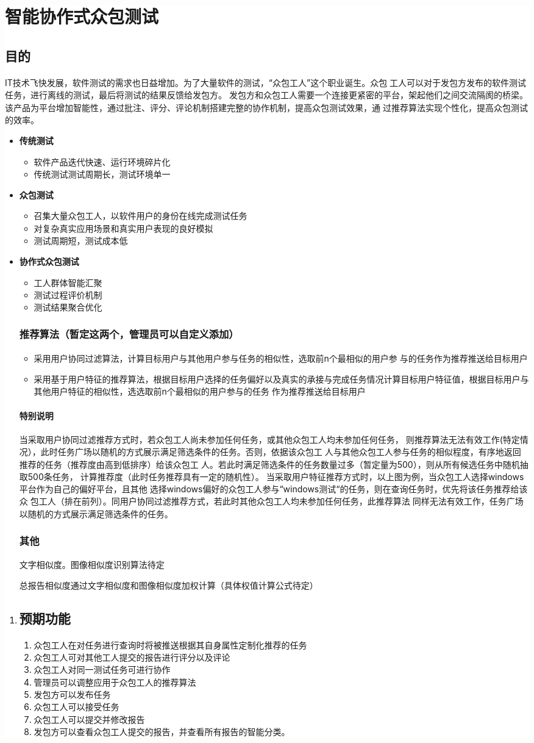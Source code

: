 #                                            智能协作式众包测试

## 目的

​        IT技术⻜快发展，软件测试的需求也⽇益增加。为了⼤量软件的测试，“众包⼯⼈”这个职业诞⽣。众包 ⼯⼈可以对于发包⽅发布的软件测试任务，进⾏离线的测试，最后将测试的结果反馈给发包⽅。 发包⽅和众包⼯⼈需要⼀个连接更紧密的平台，架起他们之间交流隔阂的桥梁。 该产品为平台增加智能性，通过批注、评分、评论机制搭建完整的协作机制，提⾼众包测试效果，通 过推荐算法实现个性化，提⾼众包测试的效率。

- **传统测试**

  - 软件产品迭代快速、运行环境碎片化
  - 传统测试测试周期长，测试环境单一

- **众包测试**

  - 召集大量众包工人，以软件用户的身份在线完成测试任务
  - 对复杂真实应用场景和真实用户表现的良好模拟
  - 测试周期短，测试成本低

- **协作式众包测试**
  
  - 工人群体智能汇聚
  - 测试过程评价机制
  - 测试结果聚合优化
  
  ### 推荐算法（暂定这两个，管理员可以自定义添加）
  
  -  采⽤⽤户协同过滤算法，计算⽬标⽤户与其他⽤户参与任务的相似性，选取前n个最相似的⽤户参 与的任务作为推荐推送给⽬标⽤户 
  
  -  采⽤基于⽤户特征的推荐算法，根据⽬标⽤户选择的任务偏好以及真实的承接与完成任务情况计算⽬标⽤户特征值，根据⽬标⽤户与其他⽤户特征的相似性，选选取前n个最相似的⽤户参与的任务 作为推荐推送给⽬标⽤户
  
    #### 特别说明
  
    ​        当采取⽤户协同过滤推荐⽅式时，若众包⼯⼈尚未参加任何任务，或其他众包⼯⼈均未参加任何任务， 则推荐算法⽆法有效⼯作(特定情况），此时任务⼴场以随机的⽅式展示满⾜筛选条件的任务。否则，依据该众包⼯ ⼈与其他众包⼯⼈参与任务的相似程度，有序地返回推荐的任务（推荐度由⾼到低排序）给该众包⼯ ⼈。若此时满⾜筛选条件的任务数量过多（暂定量为500），则从所有候选任务中随机抽取500条任务， 计算推荐度（此时任务推荐具有⼀定的随机性）。 当采取⽤户特征推荐⽅式时，以上图为例，当众包⼯⼈选择windows平台作为⾃⼰的偏好平台，且其他 选择windows偏好的众包⼯⼈参与“windows测试“的任务，则在查询任务时，优先将该任务推荐给该众 包⼯⼈（排在前列）。同⽤户协同过滤推荐⽅式，若此时其他众包⼯⼈均未参加任何任务，此推荐算法 同样⽆法有效⼯作，任务⼴场以随机的⽅式展示满⾜筛选条件的任务。
  
  ### 其他
  
  ⽂字相似度。图像相似度识别算法待定
  
  总报告相似度通过⽂字相似度和图像相似度加权计算（具体权值计算公式待定）

1. ## 预期功能

   1. 众包工人在对任务进行查询时将被推送根据其自身属性定制化推荐的任务
   2. 众包工人可对其他工人提交的报告进行评分以及评论
   3. 众包工人对同一测试任务可进行协作
   4. 管理员可以调整应用于众包工人的推荐算法
   5. 发包方可以发布任务
   6. 众包工人可以接受任务
   7. 众包工人可以提交并修改报告
   8. 发包方可以查看众包工人提交的报告，并查看所有报告的智能分类。

